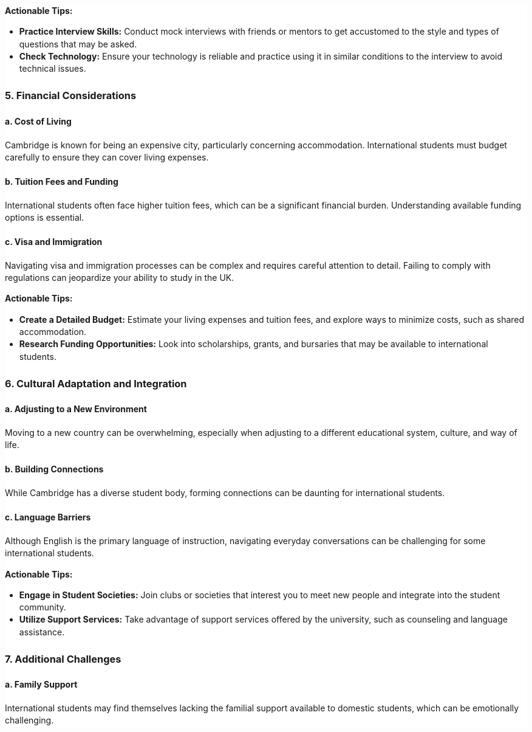 **Actionable Tips:**
- **Practice Interview Skills:** Conduct mock interviews with friends or mentors to get accustomed to the style and types of questions that may be asked.
- **Check Technology:** Ensure your technology is reliable and practice using it in similar conditions to the interview to avoid technical issues.

### 5. Financial Considerations

#### a. Cost of Living
Cambridge is known for being an expensive city, particularly concerning accommodation. International students must budget carefully to ensure they can cover living expenses.

#### b. Tuition Fees and Funding
International students often face higher tuition fees, which can be a significant financial burden. Understanding available funding options is essential.

#### c. Visa and Immigration
Navigating visa and immigration processes can be complex and requires careful attention to detail. Failing to comply with regulations can jeopardize your ability to study in the UK.

**Actionable Tips:**
- **Create a Detailed Budget:** Estimate your living expenses and tuition fees, and explore ways to minimize costs, such as shared accommodation.
- **Research Funding Opportunities:** Look into scholarships, grants, and bursaries that may be available to international students.

### 6. Cultural Adaptation and Integration

#### a. Adjusting to a New Environment
Moving to a new country can be overwhelming, especially when adjusting to a different educational system, culture, and way of life.

#### b. Building Connections
While Cambridge has a diverse student body, forming connections can be daunting for international students. 

#### c. Language Barriers
Although English is the primary language of instruction, navigating everyday conversations can be challenging for some international students.

**Actionable Tips:**
- **Engage in Student Societies:** Join clubs or societies that interest you to meet new people and integrate into the student community.
- **Utilize Support Services:** Take advantage of support services offered by the university, such as counseling and language assistance.

### 7. Additional Challenges

#### a. Family Support
International students may find themselves lacking the familial support available to domestic students, which can be emotionally challenging.
